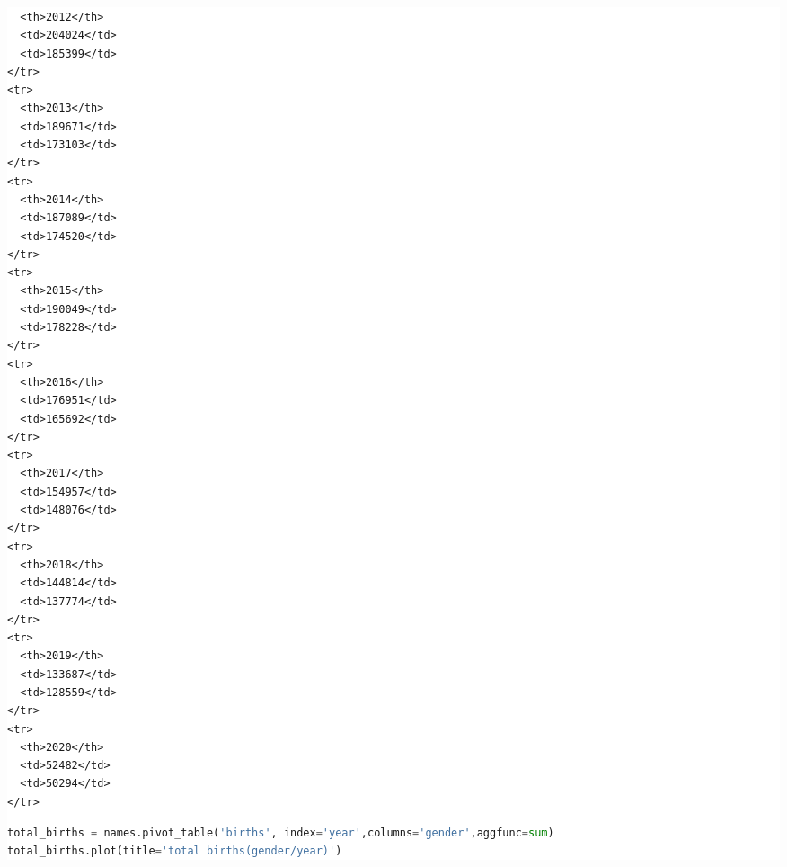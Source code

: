       <th>2012</th>
      <td>204024</td>
      <td>185399</td>
    </tr>
    <tr>
      <th>2013</th>
      <td>189671</td>
      <td>173103</td>
    </tr>
    <tr>
      <th>2014</th>
      <td>187089</td>
      <td>174520</td>
    </tr>
    <tr>
      <th>2015</th>
      <td>190049</td>
      <td>178228</td>
    </tr>
    <tr>
      <th>2016</th>
      <td>176951</td>
      <td>165692</td>
    </tr>
    <tr>
      <th>2017</th>
      <td>154957</td>
      <td>148076</td>
    </tr>
    <tr>
      <th>2018</th>
      <td>144814</td>
      <td>137774</td>
    </tr>
    <tr>
      <th>2019</th>
      <td>133687</td>
      <td>128559</td>
    </tr>
    <tr>
      <th>2020</th>
      <td>52482</td>
      <td>50294</td>
    </tr>
  </tbody>
</table>
</div>




```python
total_births = names.pivot_table('births', index='year',columns='gender',aggfunc=sum)
total_births.plot(title='total births(gender/year)')
```
